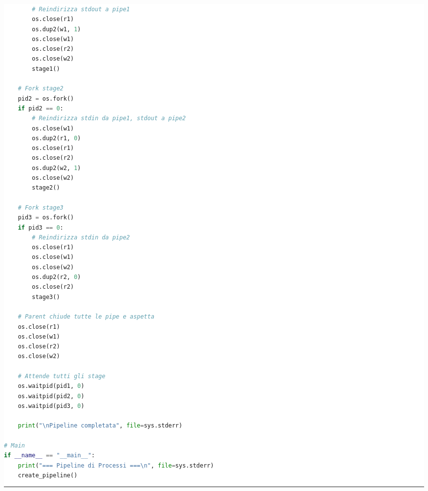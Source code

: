 ```python
        # Reindirizza stdout a pipe1
        os.close(r1)
        os.dup2(w1, 1)
        os.close(w1)
        os.close(r2)
        os.close(w2)
        stage1()
    
    # Fork stage2
    pid2 = os.fork()
    if pid2 == 0:
        # Reindirizza stdin da pipe1, stdout a pipe2
        os.close(w1)
        os.dup2(r1, 0)
        os.close(r1)
        os.close(r2)
        os.dup2(w2, 1)
        os.close(w2)
        stage2()
    
    # Fork stage3
    pid3 = os.fork()
    if pid3 == 0:
        # Reindirizza stdin da pipe2
        os.close(r1)
        os.close(w1)
        os.close(w2)
        os.dup2(r2, 0)
        os.close(r2)
        stage3()
    
    # Parent chiude tutte le pipe e aspetta
    os.close(r1)
    os.close(w1)
    os.close(r2)
    os.close(w2)
    
    # Attende tutti gli stage
    os.waitpid(pid1, 0)
    os.waitpid(pid2, 0)
    os.waitpid(pid3, 0)
    
    print("\nPipeline completata", file=sys.stderr)

# Main
if __name__ == "__main__":
    print("=== Pipeline di Processi ===\n", file=sys.stderr)
    create_pipeline()
```

---
